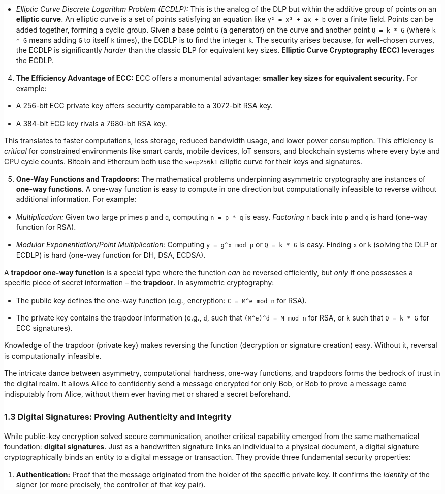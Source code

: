 *   *Elliptic Curve Discrete Logarithm Problem (ECDLP):* This is the analog of the DLP but within the additive group of points on an **elliptic curve**. An elliptic curve is a set of points satisfying an equation like `y² = x³ + ax + b` over a finite field. Points can be added together, forming a cyclic group. Given a base point `G` (a generator) on the curve and another point `Q = k * G` (where `k * G` means adding `G` to itself `k` times), the ECDLP is to find the integer `k`. The security arises because, for well-chosen curves, the ECDLP is significantly *harder* than the classic DLP for equivalent key sizes. **Elliptic Curve Cryptography (ECC)** leverages the ECDLP.

4.  **The Efficiency Advantage of ECC:** ECC offers a monumental advantage: **smaller key sizes for equivalent security.** For example:

*   A 256-bit ECC private key offers security comparable to a 3072-bit RSA key.

*   A 384-bit ECC key rivals a 7680-bit RSA key.

This translates to faster computations, less storage, reduced bandwidth usage, and lower power consumption. This efficiency is *critical* for constrained environments like smart cards, mobile devices, IoT sensors, and blockchain systems where every byte and CPU cycle counts. Bitcoin and Ethereum both use the `secp256k1` elliptic curve for their keys and signatures.

5.  **One-Way Functions and Trapdoors:** The mathematical problems underpinning asymmetric cryptography are instances of **one-way functions**. A one-way function is easy to compute in one direction but computationally infeasible to reverse without additional information. For example:

*   *Multiplication:* Given two large primes `p` and `q`, computing `n = p * q` is easy. *Factoring* `n` back into `p` and `q` is hard (one-way function for RSA).

*   *Modular Exponentiation/Point Multiplication:* Computing `y = g^x mod p` or `Q = k * G` is easy. Finding `x` or `k` (solving the DLP or ECDLP) is hard (one-way function for DH, DSA, ECDSA).

A **trapdoor one-way function** is a special type where the function *can* be reversed efficiently, but *only* if one possesses a specific piece of secret information – the **trapdoor**. In asymmetric cryptography:

*   The public key defines the one-way function (e.g., encryption: `C = M^e mod n` for RSA).

*   The private key contains the trapdoor information (e.g., `d`, such that `(M^e)^d = M mod n` for RSA, or `k` such that `Q = k * G` for ECC signatures).

Knowledge of the trapdoor (private key) makes reversing the function (decryption or signature creation) easy. Without it, reversal is computationally infeasible.

The intricate dance between asymmetry, computational hardness, one-way functions, and trapdoors forms the bedrock of trust in the digital realm. It allows Alice to confidently send a message encrypted for only Bob, or Bob to prove a message came indisputably from Alice, without them ever having met or shared a secret beforehand.

### 1.3 Digital Signatures: Proving Authenticity and Integrity

While public-key encryption solved secure communication, another critical capability emerged from the same mathematical foundation: **digital signatures**. Just as a handwritten signature links an individual to a physical document, a digital signature cryptographically binds an entity to a digital message or transaction. They provide three fundamental security properties:

1.  **Authentication:** Proof that the message originated from the holder of the specific private key. It confirms the *identity* of the signer (or more precisely, the controller of that key pair).
